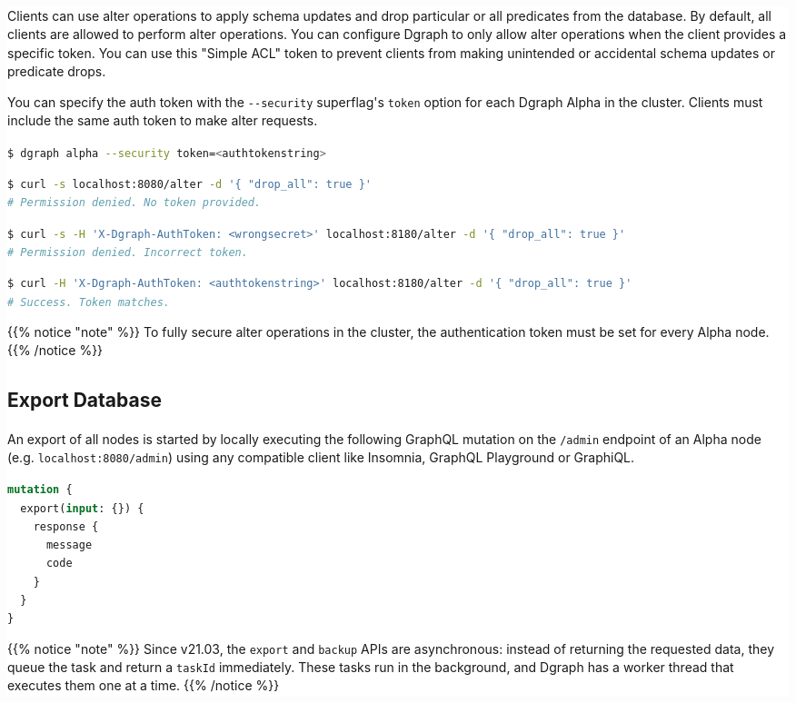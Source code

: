 Clients can use alter operations to apply schema updates and drop particular or all predicates from the database.
By default, all clients are allowed to perform alter operations.
You can configure Dgraph to only allow alter operations when the client provides a specific token.
You can use this "Simple ACL" token to prevent clients from making unintended or accidental schema updates or predicate drops.

You can specify the auth token with the `--security` superflag's `token` option for each Dgraph Alpha in the cluster.
Clients must include the same auth token to make alter requests.

```sh
$ dgraph alpha --security token=<authtokenstring>
```

```sh
$ curl -s localhost:8080/alter -d '{ "drop_all": true }'
# Permission denied. No token provided.
```

```sh
$ curl -s -H 'X-Dgraph-AuthToken: <wrongsecret>' localhost:8180/alter -d '{ "drop_all": true }'
# Permission denied. Incorrect token.
```

```sh
$ curl -H 'X-Dgraph-AuthToken: <authtokenstring>' localhost:8180/alter -d '{ "drop_all": true }'
# Success. Token matches.
```

{{% notice "note" %}}
To fully secure alter operations in the cluster, the authentication token must be set for every Alpha node.
{{% /notice %}}


## Export Database

An export of all nodes is started by locally executing the following GraphQL mutation on the `/admin` endpoint of an Alpha node (e.g. `localhost:8080/admin`) using any compatible client like Insomnia, GraphQL Playground or GraphiQL.

```graphql
mutation {
  export(input: {}) {
    response {
      message
      code
    }
  }
}
```

{{% notice "note" %}}
Since v21.03, the `export` and `backup` APIs are asynchronous: instead of returning the requested data,
they queue the task and return a `taskId` immediately.
These tasks run in the background, and Dgraph has a worker thread that executes them one at a time.
{{% /notice %}}
